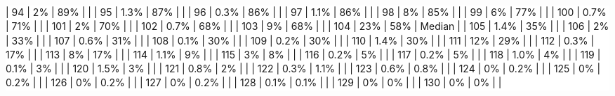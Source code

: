 | 94 | 2% | 89% |  |
| 95 | 1.3% | 87% |  |
| 96 | 0.3% | 86% |  |
| 97 | 1.1% | 86% |  |
| 98 | 8% | 85% |  |
| 99 | 6% | 77% |  |
| 100 | 0.7% | 71% |  |
| 101 | 2% | 70% |  |
| 102 | 0.7% | 68% |  |
| 103 | 9% | 68% |  |
| 104 | 23% | 58% | Median |
| 105 | 1.4% | 35% |  |
| 106 | 2% | 33% |  |
| 107 | 0.6% | 31% |  |
| 108 | 0.1% | 30% |  |
| 109 | 0.2% | 30% |  |
| 110 | 1.4% | 30% |  |
| 111 | 12% | 29% |  |
| 112 | 0.3% | 17% |  |
| 113 | 8% | 17% |  |
| 114 | 1.1% | 9% |  |
| 115 | 3% | 8% |  |
| 116 | 0.2% | 5% |  |
| 117 | 0.2% | 5% |  |
| 118 | 1.0% | 4% |  |
| 119 | 0.1% | 3% |  |
| 120 | 1.5% | 3% |  |
| 121 | 0.8% | 2% |  |
| 122 | 0.3% | 1.1% |  |
| 123 | 0.6% | 0.8% |  |
| 124 | 0% | 0.2% |  |
| 125 | 0% | 0.2% |  |
| 126 | 0% | 0.2% |  |
| 127 | 0% | 0.2% |  |
| 128 | 0.1% | 0.1% |  |
| 129 | 0% | 0% |  |
| 130 | 0% | 0% |  |